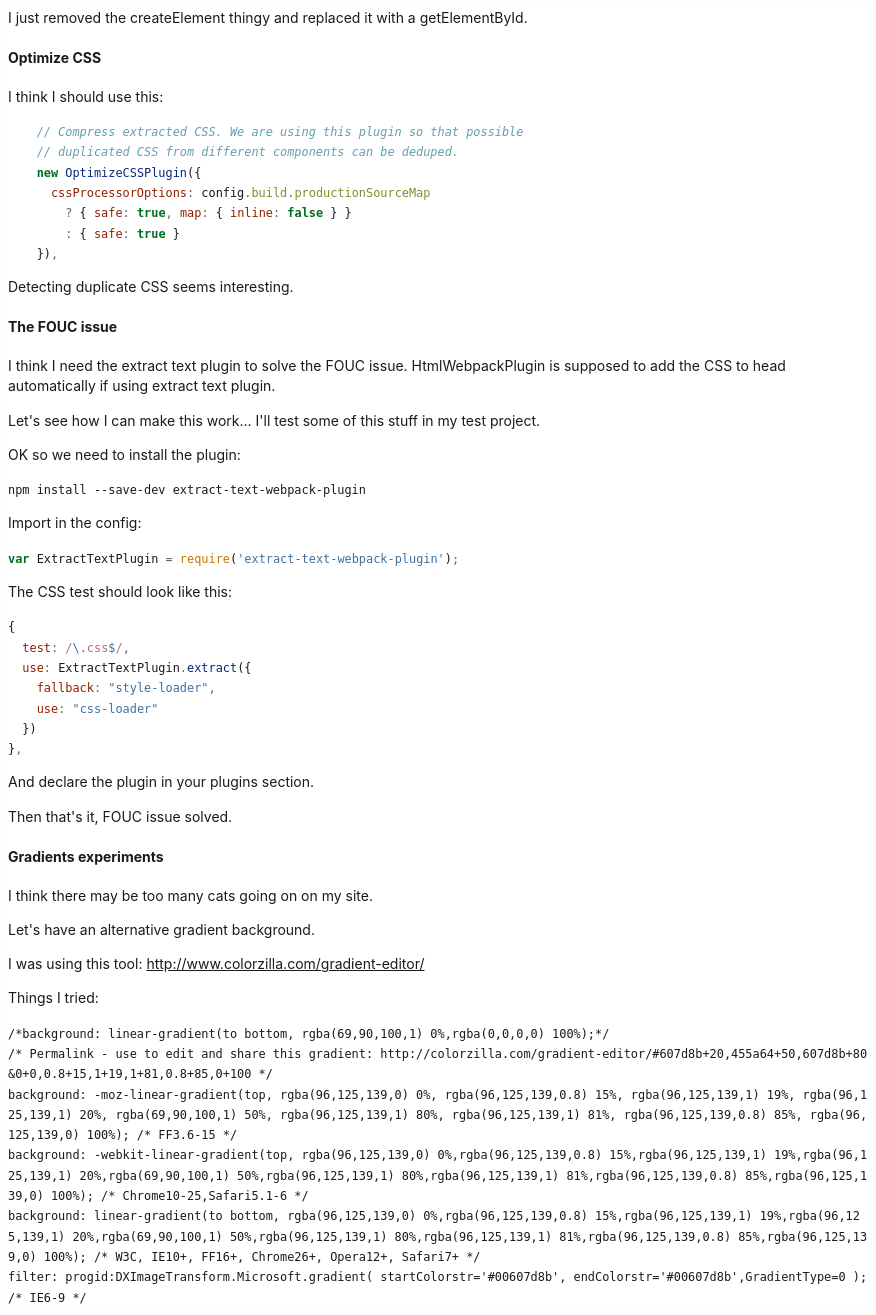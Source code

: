 I just removed the createElement thingy and replaced it with a getElementById.

#### Optimize CSS
I think I should use this:
```js
    // Compress extracted CSS. We are using this plugin so that possible
    // duplicated CSS from different components can be deduped.
    new OptimizeCSSPlugin({
      cssProcessorOptions: config.build.productionSourceMap
        ? { safe: true, map: { inline: false } }
        : { safe: true }
    }),
```
Detecting duplicate CSS seems interesting.

#### The FOUC issue
I think I need the extract text plugin to solve the FOUC issue. HtmlWebpackPlugin is supposed to add the CSS to head automatically if using extract text plugin.

Let's see how I can make this work... I'll test some of this stuff in my test project.

OK so we need to install the plugin:
```
npm install --save-dev extract-text-webpack-plugin
```

Import in the config:
```js
var ExtractTextPlugin = require('extract-text-webpack-plugin');
```

The CSS test should look like this:
```js
{
  test: /\.css$/,
  use: ExtractTextPlugin.extract({
    fallback: "style-loader",
    use: "css-loader"
  })
},
```

And declare the plugin in your plugins section.

Then that's it, FOUC issue solved.

#### Gradients experiments
I think there may be too many cats going on on my site.

Let's have an alternative gradient background.

I was using this tool: http://www.colorzilla.com/gradient-editor/

Things I tried:
```
/*background: linear-gradient(to bottom, rgba(69,90,100,1) 0%,rgba(0,0,0,0) 100%);*/
/* Permalink - use to edit and share this gradient: http://colorzilla.com/gradient-editor/#607d8b+20,455a64+50,607d8b+80&0+0,0.8+15,1+19,1+81,0.8+85,0+100 */
background: -moz-linear-gradient(top, rgba(96,125,139,0) 0%, rgba(96,125,139,0.8) 15%, rgba(96,125,139,1) 19%, rgba(96,125,139,1) 20%, rgba(69,90,100,1) 50%, rgba(96,125,139,1) 80%, rgba(96,125,139,1) 81%, rgba(96,125,139,0.8) 85%, rgba(96,125,139,0) 100%); /* FF3.6-15 */
background: -webkit-linear-gradient(top, rgba(96,125,139,0) 0%,rgba(96,125,139,0.8) 15%,rgba(96,125,139,1) 19%,rgba(96,125,139,1) 20%,rgba(69,90,100,1) 50%,rgba(96,125,139,1) 80%,rgba(96,125,139,1) 81%,rgba(96,125,139,0.8) 85%,rgba(96,125,139,0) 100%); /* Chrome10-25,Safari5.1-6 */
background: linear-gradient(to bottom, rgba(96,125,139,0) 0%,rgba(96,125,139,0.8) 15%,rgba(96,125,139,1) 19%,rgba(96,125,139,1) 20%,rgba(69,90,100,1) 50%,rgba(96,125,139,1) 80%,rgba(96,125,139,1) 81%,rgba(96,125,139,0.8) 85%,rgba(96,125,139,0) 100%); /* W3C, IE10+, FF16+, Chrome26+, Opera12+, Safari7+ */
filter: progid:DXImageTransform.Microsoft.gradient( startColorstr='#00607d8b', endColorstr='#00607d8b',GradientType=0 ); /* IE6-9 */
```